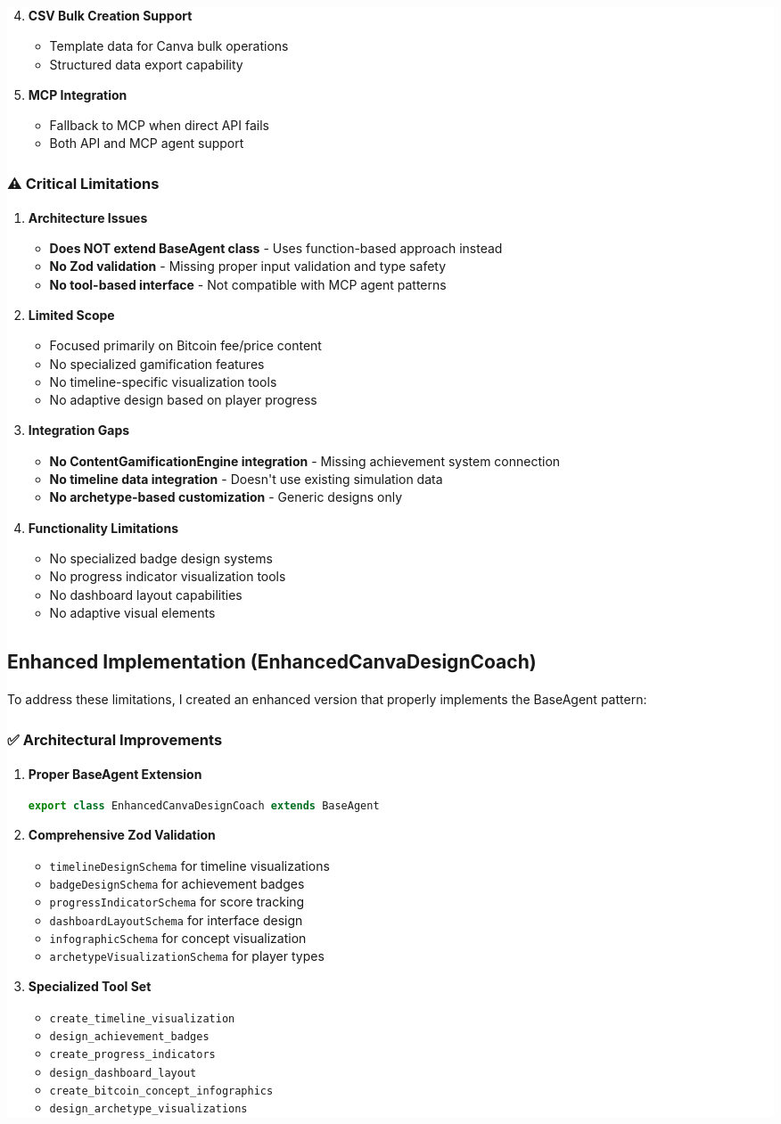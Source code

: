 4. **CSV Bulk Creation Support**
   - Template data for Canva bulk operations
   - Structured data export capability

5. **MCP Integration**
   - Fallback to MCP when direct API fails
   - Both API and MCP agent support

### ⚠️ Critical Limitations

1. **Architecture Issues**
   - **Does NOT extend BaseAgent class** - Uses function-based approach instead
   - **No Zod validation** - Missing proper input validation and type safety
   - **No tool-based interface** - Not compatible with MCP agent patterns

2. **Limited Scope**
   - Focused primarily on Bitcoin fee/price content
   - No specialized gamification features
   - No timeline-specific visualization tools
   - No adaptive design based on player progress

3. **Integration Gaps**
   - **No ContentGamificationEngine integration** - Missing achievement system connection
   - **No timeline data integration** - Doesn't use existing simulation data
   - **No archetype-based customization** - Generic designs only

4. **Functionality Limitations**
   - No specialized badge design systems
   - No progress indicator visualization tools
   - No dashboard layout capabilities
   - No adaptive visual elements

## Enhanced Implementation (EnhancedCanvaDesignCoach)

To address these limitations, I created an enhanced version that properly implements the BaseAgent pattern:

### ✅ Architectural Improvements

1. **Proper BaseAgent Extension**
   ```typescript
   export class EnhancedCanvaDesignCoach extends BaseAgent
   ```

2. **Comprehensive Zod Validation**
   - `timelineDesignSchema` for timeline visualizations
   - `badgeDesignSchema` for achievement badges
   - `progressIndicatorSchema` for score tracking
   - `dashboardLayoutSchema` for interface design
   - `infographicSchema` for concept visualization
   - `archetypeVisualizationSchema` for player types

3. **Specialized Tool Set**
   - `create_timeline_visualization`
   - `design_achievement_badges`
   - `create_progress_indicators`
   - `design_dashboard_layout`
   - `create_bitcoin_concept_infographics`
   - `design_archetype_visualizations`
